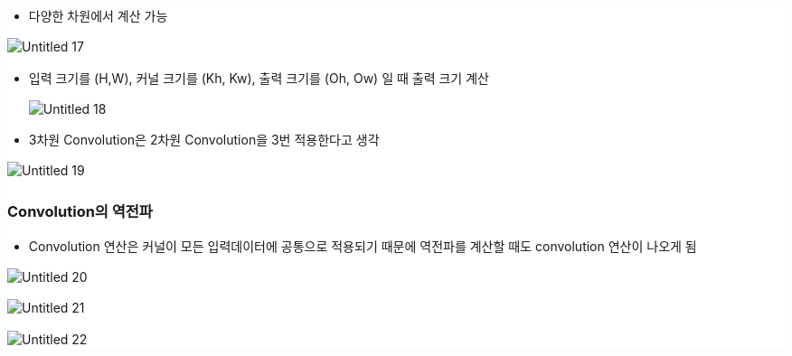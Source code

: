 - 다양한 차원에서 계산 가능

![Untitled 17](https://user-images.githubusercontent.com/73166743/106597603-fa611480-6599-11eb-923c-86f3ca06da8b.png)

- 입력 크기를 (H,W), 커널 크기를 (Kh, Kw), 출력 크기를 (Oh, Ow) 일 때 출력 크기 계산

    ![Untitled 18](https://user-images.githubusercontent.com/73166743/106597605-faf9ab00-6599-11eb-87b4-7a55da6eaf94.png)

- 3차원 Convolution은 2차원 Convolution을 3번 적용한다고 생각

![Untitled 19](https://user-images.githubusercontent.com/73166743/106597607-fb924180-6599-11eb-9ef0-6ba60423d828.png)

### Convolution의 역전파

- Convolution 연산은 커널이 모든 입력데이터에 공통으로 적용되기 때문에 역전파를 계산할 때도 convolution 연산이 나오게 됨

![Untitled 20](https://user-images.githubusercontent.com/73166743/106597609-fc2ad800-6599-11eb-91ec-a4e29a8fccff.png)

![Untitled 21](https://user-images.githubusercontent.com/73166743/106597528-e6b5ae00-6599-11eb-839d-67c210fcd22a.png)

![Untitled 22](https://user-images.githubusercontent.com/73166743/106597529-e74e4480-6599-11eb-9293-39ca8495e181.png)

